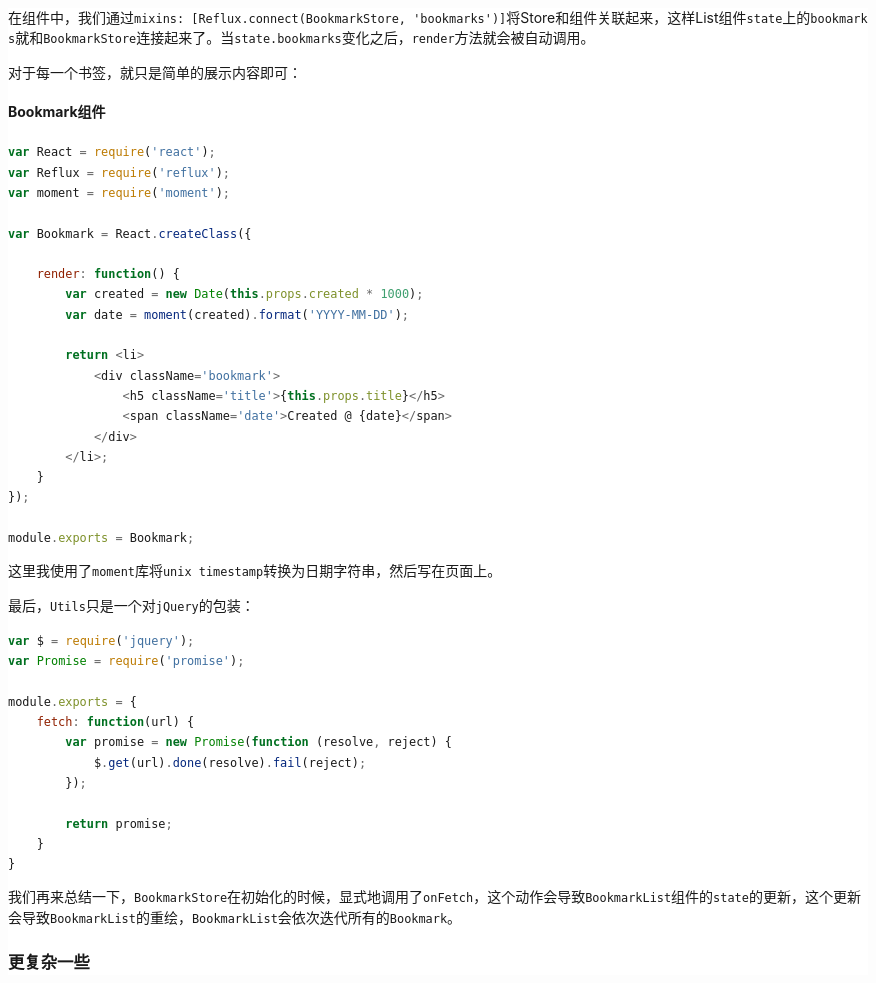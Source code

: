 在组件中，我们通过`mixins: [Reflux.connect(BookmarkStore, 'bookmarks')]`将Store和组件关联起来，这样List组件`state`上的`bookmarks`就和`BookmarkStore`连接起来了。当`state.bookmarks`变化之后，`render`方法就会被自动调用。

对于每一个书签，就只是简单的展示内容即可：

#### Bookmark组件

```js
var React = require('react');
var Reflux = require('reflux');
var moment = require('moment');

var Bookmark = React.createClass({

	render: function() {
		var created = new Date(this.props.created * 1000);
		var date = moment(created).format('YYYY-MM-DD');

		return <li>
			<div className='bookmark'>
				<h5 className='title'>{this.props.title}</h5>
				<span className='date'>Created @ {date}</span>
			</div>
		</li>;
	}
});

module.exports = Bookmark;
```

这里我使用了`moment`库将`unix timestamp`转换为日期字符串，然后写在页面上。

最后，`Utils`只是一个对`jQuery`的包装：

```js
var $ = require('jquery');
var Promise = require('promise');

module.exports = {
    fetch: function(url) {
        var promise = new Promise(function (resolve, reject) {
            $.get(url).done(resolve).fail(reject);
        });

        return promise;
    }
}
```

我们再来总结一下，`BookmarkStore`在初始化的时候，显式地调用了`onFetch`，这个动作会导致`BookmarkList`组件的`state`的更新，这个更新会导致`BookmarkList`的重绘，`BookmarkList`会依次迭代所有的`Bookmark`。


### 更复杂一些
